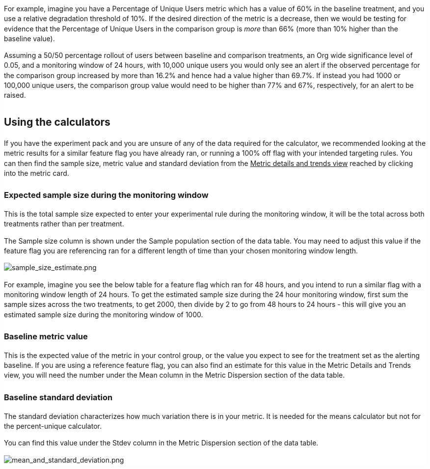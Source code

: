 For example, imagine you have a Percentage of Unique Users metric which has a value of 60% in the baseline treatment, and you use a relative degradation threshold of 10%. If the desired direction of the metric is a decrease, then we would be testing for evidence that the Percentage of Unique Users in the comparison group is *more* than 66% (more than 10% higher than the baseline value). 

Assuming a 50/50 percentage rollout of users between baseline and comparison treatments, an Org wide significance level of 0.05, and a monitoring window of 24 hours, with 10,000 unique users you would only see an alert if the observed percentage for the comparison group increased by more than 16.2% and hence had a value higher than 69.7%. If instead you had 1000 or 100,000 unique users, the comparison group value would need to be higher than 77% and 67%, respectively, for an alert to be raised. 

## Using the calculators

If you have the experiment pack and you are unsure of any of the data required for the calculator, we recommended looking at the metric results for a similar feature flag you have already ran, or running a 100% off flag with your intended targeting rules. You can then find the sample size, metric value and standard deviation from the [Metric details and trends view](https://help.split.io/hc/en-us/articles/360025376251-Metrics-impact-Metric-details-and-trends) reached by clicking into the metric card.

### Expected sample size during the monitoring window

This is the total sample size expected to enter your experimental rule during the monitoring window, it will be the total across both treatments rather than per treatment.

The Sample size column is shown under the Sample population section of the data table. You may need to adjust this value if the feature flag you are referencing ran for a different length of time than your chosen monitoring window length. 

<img src="https://help.split.io/hc/article_attachments/26883568432397" alt="sample_size_estimate.png" width="300" />

For example, imagine you see the below table for a feature flag which ran for 48 hours, and you intend to run a similar flag with a monitoring window length of 24 hours. To get the estimated sample size during the 24 hour monitoring window, first sum the sample sizes across the two treatments, to get 2000, then divide by 2 to go from 48 hours to 24 hours - this will give you an estimated sample size during the monitoring window of 1000. 

### Baseline metric value

This is the expected value of the metric in your control group, or the value you expect to see for the treatment set as the alerting baseline. If you are using a reference feature flag, you can also find an estimate for this value in the Metric Details and Trends view, you will need the number under the Mean column in the Metric Dispersion section of the data table.

### Baseline standard deviation 

The standard deviation characterizes how much variation there is in your metric. It is needed for the means calculator but not for the percent-unique calculator. 

You can find this value under the Stdev column in the Metric Dispersion section of the data table.

<img src="https://help.split.io/hc/article_attachments/26883568466445" alt="mean_and_standard_deviation.png" width="500" />
